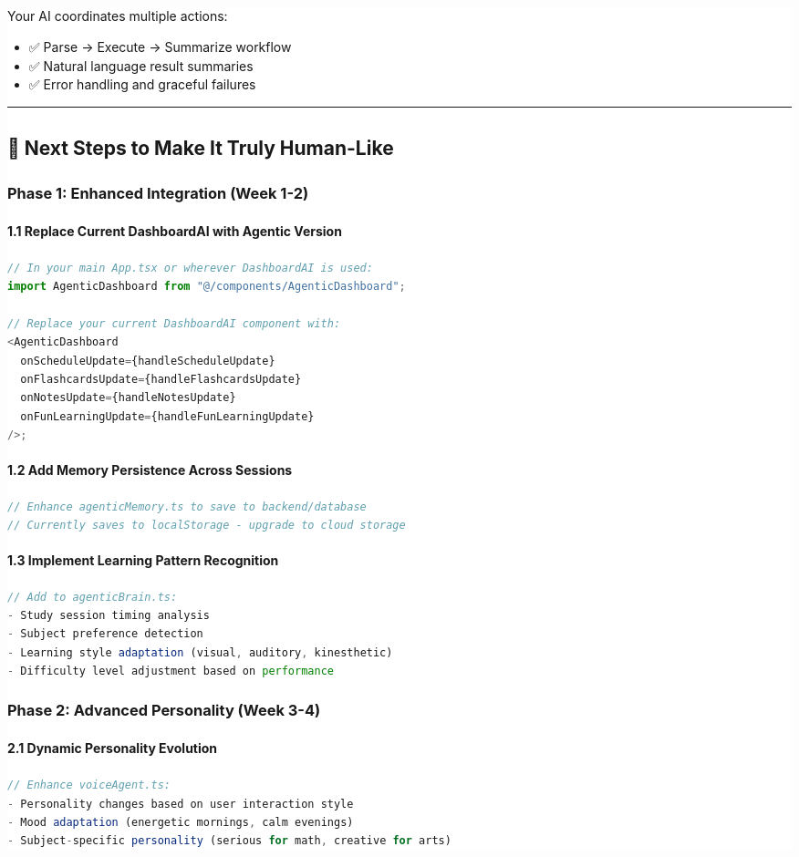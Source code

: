 Your AI coordinates multiple actions:

- ✅ Parse → Execute → Summarize workflow
- ✅ Natural language result summaries
- ✅ Error handling and graceful failures

---

## 🎨 Next Steps to Make It Truly Human-Like

### **Phase 1: Enhanced Integration (Week 1-2)**

#### 1.1 Replace Current DashboardAI with Agentic Version

```typescript
// In your main App.tsx or wherever DashboardAI is used:
import AgenticDashboard from "@/components/AgenticDashboard";

// Replace your current DashboardAI component with:
<AgenticDashboard
  onScheduleUpdate={handleScheduleUpdate}
  onFlashcardsUpdate={handleFlashcardsUpdate}
  onNotesUpdate={handleNotesUpdate}
  onFunLearningUpdate={handleFunLearningUpdate}
/>;
```

#### 1.2 Add Memory Persistence Across Sessions

```typescript
// Enhance agenticMemory.ts to save to backend/database
// Currently saves to localStorage - upgrade to cloud storage
```

#### 1.3 Implement Learning Pattern Recognition

```typescript
// Add to agenticBrain.ts:
- Study session timing analysis
- Subject preference detection
- Learning style adaptation (visual, auditory, kinesthetic)
- Difficulty level adjustment based on performance
```

### **Phase 2: Advanced Personality (Week 3-4)**

#### 2.1 Dynamic Personality Evolution

```typescript
// Enhance voiceAgent.ts:
- Personality changes based on user interaction style
- Mood adaptation (energetic mornings, calm evenings)
- Subject-specific personality (serious for math, creative for arts)
```
